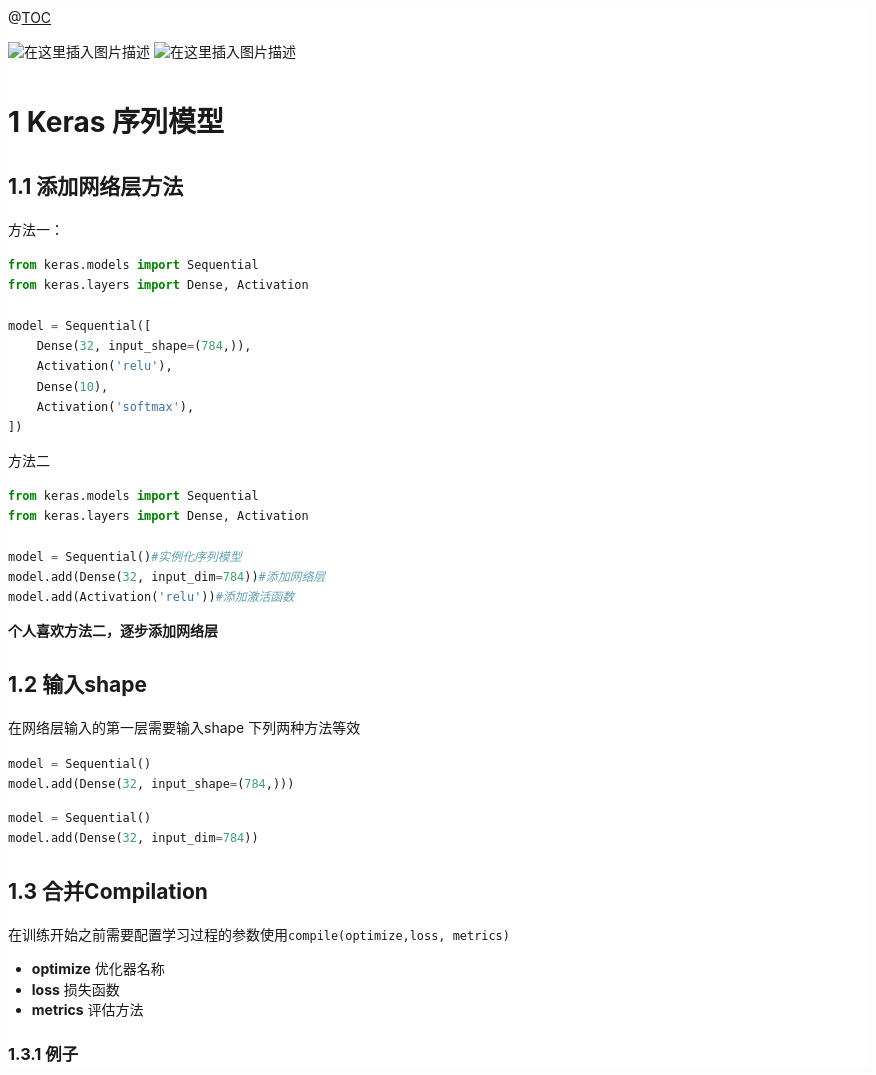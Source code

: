 ﻿@[TOC](快速开启Keras深度学习之路)

![在这里插入图片描述](https://img-blog.csdnimg.cn/20200314134537714.png?x-oss-process=image/watermark,type_ZmFuZ3poZW5naGVpdGk,shadow_10,text_aHR0cHM6Ly9ibG9nLmNzZG4ubmV0L3dlaXhpbl8zOTAyNTY3OQ==,size_16,color_FFFFFF,t_70)
![在这里插入图片描述](https://img-blog.csdnimg.cn/20200314134609784.png?x-oss-process=image/watermark,type_ZmFuZ3poZW5naGVpdGk,shadow_10,text_aHR0cHM6Ly9ibG9nLmNzZG4ubmV0L3dlaXhpbl8zOTAyNTY3OQ==,size_16,color_FFFFFF,t_70)
# 1 Keras 序列模型
## 1.1 添加网络层方法
方法一：

```python
from keras.models import Sequential
from keras.layers import Dense, Activation

model = Sequential([
    Dense(32, input_shape=(784,)),
    Activation('relu'),
    Dense(10),
    Activation('softmax'),
])
```
方法二

```python
from keras.models import Sequential
from keras.layers import Dense, Activation

model = Sequential()#实例化序列模型
model.add(Dense(32, input_dim=784))#添加网络层
model.add(Activation('relu'))#添加激活函数
```
**个人喜欢方法二，逐步添加网络层**
## 1.2 输入shape
在网络层输入的第一层需要输入shape
下列两种方法等效
```python
model = Sequential()
model.add(Dense(32, input_shape=(784,)))
```

```python
model = Sequential()
model.add(Dense(32, input_dim=784))
```
## 1.3 合并Compilation
在训练开始之前需要配置学习过程的参数使用`compile(optimize,loss, metrics)`
 

 - **optimize** 优化器名称
 - **loss** 损失函数
 - **metrics** 评估方法
### 1.3.1 例子
